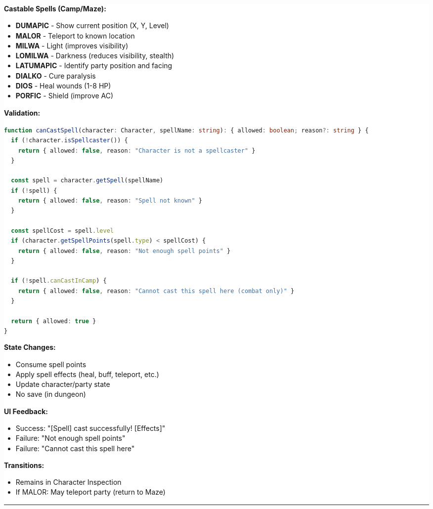 **Castable Spells (Camp/Maze):**
- **DUMAPIC** - Show current position (X, Y, Level)
- **MALOR** - Teleport to known location
- **MILWA** - Light (improves visibility)
- **LOMILWA** - Darkness (reduces visibility, stealth)
- **LATUMAPIC** - Identify party position and facing
- **DIALKO** - Cure paralysis
- **DIOS** - Heal wounds (1-8 HP)
- **PORFIC** - Shield (improve AC)

**Validation:**

```typescript
function canCastSpell(character: Character, spellName: string): { allowed: boolean; reason?: string } {
  if (!character.isSpellcaster()) {
    return { allowed: false, reason: "Character is not a spellcaster" }
  }

  const spell = character.getSpell(spellName)
  if (!spell) {
    return { allowed: false, reason: "Spell not known" }
  }

  const spellCost = spell.level
  if (character.getSpellPoints(spell.type) < spellCost) {
    return { allowed: false, reason: "Not enough spell points" }
  }

  if (!spell.canCastInCamp) {
    return { allowed: false, reason: "Cannot cast this spell here (combat only)" }
  }

  return { allowed: true }
}
```

**State Changes:**
- Consume spell points
- Apply spell effects (heal, buff, teleport, etc.)
- Update character/party state
- No save (in dungeon)

**UI Feedback:**
- Success: "[Spell] cast successfully! [Effects]"
- Failure: "Not enough spell points"
- Failure: "Cannot cast this spell here"

**Transitions:**
- Remains in Character Inspection
- If MALOR: May teleport party (return to Maze)

---
